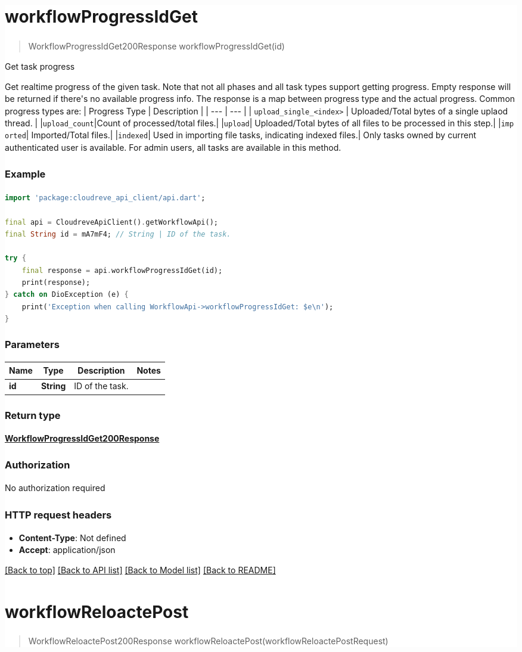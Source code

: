 # **workflowProgressIdGet**
> WorkflowProgressIdGet200Response workflowProgressIdGet(id)

Get task progress

Get realtime progress of the given task. Note that not all phases and all task types support getting progress. Empty response will be returned if there's no available progress info.  The response is a map between progress type and the actual progress. Common progress types are:   | Progress Type | Description | | --- | --- | | `upload_single_<index>` | Uploaded/Total bytes of a single uplaod thread. | |`upload_count`|Count of processed/total files.| |`upload`| Uploaded/Total bytes of all files to be processed in this step.| |`imported`| Imported/Total files.| |`indexed`| Used in importing file tasks, indicating indexed files.|  Only tasks owned by current authenticated user is available. For admin users, all tasks are available in this method.

### Example
```dart
import 'package:cloudreve_api_client/api.dart';

final api = CloudreveApiClient().getWorkflowApi();
final String id = mA7mF4; // String | ID of the task.

try {
    final response = api.workflowProgressIdGet(id);
    print(response);
} catch on DioException (e) {
    print('Exception when calling WorkflowApi->workflowProgressIdGet: $e\n');
}
```

### Parameters

Name | Type | Description  | Notes
------------- | ------------- | ------------- | -------------
 **id** | **String**| ID of the task. | 

### Return type

[**WorkflowProgressIdGet200Response**](WorkflowProgressIdGet200Response.md)

### Authorization

No authorization required

### HTTP request headers

 - **Content-Type**: Not defined
 - **Accept**: application/json

[[Back to top]](#) [[Back to API list]](../README.md#documentation-for-api-endpoints) [[Back to Model list]](../README.md#documentation-for-models) [[Back to README]](../README.md)

# **workflowReloactePost**
> WorkflowReloactePost200Response workflowReloactePost(workflowReloactePostRequest)
